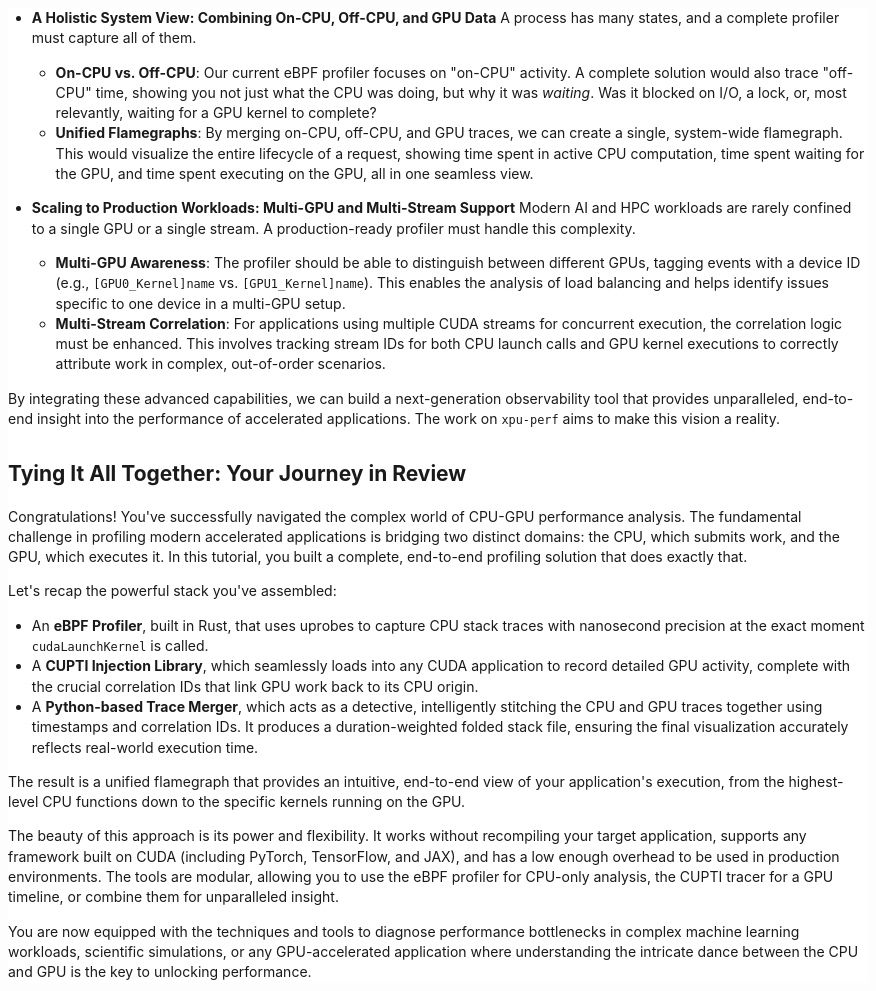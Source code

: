 *   **A Holistic System View: Combining On-CPU, Off-CPU, and GPU Data**
    A process has many states, and a complete profiler must capture all of them.
    -   **On-CPU vs. Off-CPU**: Our current eBPF profiler focuses on "on-CPU" activity. A complete solution would also trace "off-CPU" time, showing you not just what the CPU was doing, but why it was *waiting*. Was it blocked on I/O, a lock, or, most relevantly, waiting for a GPU kernel to complete?
    -   **Unified Flamegraphs**: By merging on-CPU, off-CPU, and GPU traces, we can create a single, system-wide flamegraph. This would visualize the entire lifecycle of a request, showing time spent in active CPU computation, time spent waiting for the GPU, and time spent executing on the GPU, all in one seamless view.

*   **Scaling to Production Workloads: Multi-GPU and Multi-Stream Support**
    Modern AI and HPC workloads are rarely confined to a single GPU or a single stream. A production-ready profiler must handle this complexity.
    -   **Multi-GPU Awareness**: The profiler should be able to distinguish between different GPUs, tagging events with a device ID (e.g., `[GPU0_Kernel]name` vs. `[GPU1_Kernel]name`). This enables the analysis of load balancing and helps identify issues specific to one device in a multi-GPU setup.
    -   **Multi-Stream Correlation**: For applications using multiple CUDA streams for concurrent execution, the correlation logic must be enhanced. This involves tracking stream IDs for both CPU launch calls and GPU kernel executions to correctly attribute work in complex, out-of-order scenarios.

By integrating these advanced capabilities, we can build a next-generation observability tool that provides unparalleled, end-to-end insight into the performance of accelerated applications. The work on `xpu-perf` aims to make this vision a reality.

## Tying It All Together: Your Journey in Review

Congratulations! You've successfully navigated the complex world of CPU-GPU performance analysis. The fundamental challenge in profiling modern accelerated applications is bridging two distinct domains: the CPU, which submits work, and the GPU, which executes it. In this tutorial, you built a complete, end-to-end profiling solution that does exactly that.

Let's recap the powerful stack you've assembled:
-   An **eBPF Profiler**, built in Rust, that uses uprobes to capture CPU stack traces with nanosecond precision at the exact moment `cudaLaunchKernel` is called.
-   A **CUPTI Injection Library**, which seamlessly loads into any CUDA application to record detailed GPU activity, complete with the crucial correlation IDs that link GPU work back to its CPU origin.
-   A **Python-based Trace Merger**, which acts as a detective, intelligently stitching the CPU and GPU traces together using timestamps and correlation IDs. It produces a duration-weighted folded stack file, ensuring the final visualization accurately reflects real-world execution time.

The result is a unified flamegraph that provides an intuitive, end-to-end view of your application's execution, from the highest-level CPU functions down to the specific kernels running on the GPU.

The beauty of this approach is its power and flexibility. It works without recompiling your target application, supports any framework built on CUDA (including PyTorch, TensorFlow, and JAX), and has a low enough overhead to be used in production environments. The tools are modular, allowing you to use the eBPF profiler for CPU-only analysis, the CUPTI tracer for a GPU timeline, or combine them for unparalleled insight.

You are now equipped with the techniques and tools to diagnose performance bottlenecks in complex machine learning workloads, scientific simulations, or any GPU-accelerated application where understanding the intricate dance between the CPU and GPU is the key to unlocking performance.
